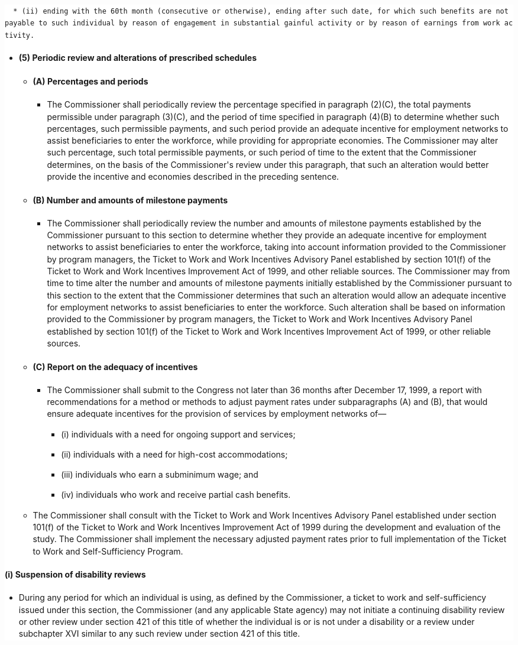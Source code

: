       * (ii) ending with the 60th month (consecutive or otherwise), ending after such date, for which such benefits are not payable to such individual by reason of engagement in substantial gainful activity or by reason of earnings from work activity.

* #### (5) Periodic review and alterations of prescribed schedules
  * #### (A) Percentages and periods
    * The Commissioner shall periodically review the percentage specified in paragraph (2)(C), the total payments permissible under paragraph (3)(C), and the period of time specified in paragraph (4)(B) to determine whether such percentages, such permissible payments, and such period provide an adequate incentive for employment networks to assist beneficiaries to enter the workforce, while providing for appropriate economies. The Commissioner may alter such percentage, such total permissible payments, or such period of time to the extent that the Commissioner determines, on the basis of the Commissioner's review under this paragraph, that such an alteration would better provide the incentive and economies described in the preceding sentence.

  * #### (B) Number and amounts of milestone payments
    * The Commissioner shall periodically review the number and amounts of milestone payments established by the Commissioner pursuant to this section to determine whether they provide an adequate incentive for employment networks to assist beneficiaries to enter the workforce, taking into account information provided to the Commissioner by program managers, the Ticket to Work and Work Incentives Advisory Panel established by section 101(f) of the Ticket to Work and Work Incentives Improvement Act of 1999, and other reliable sources. The Commissioner may from time to time alter the number and amounts of milestone payments initially established by the Commissioner pursuant to this section to the extent that the Commissioner determines that such an alteration would allow an adequate incentive for employment networks to assist beneficiaries to enter the workforce. Such alteration shall be based on information provided to the Commissioner by program managers, the Ticket to Work and Work Incentives Advisory Panel established by section 101(f) of the Ticket to Work and Work Incentives Improvement Act of 1999, or other reliable sources.

  * #### (C) Report on the adequacy of incentives
    * The Commissioner shall submit to the Congress not later than 36 months after December 17, 1999, a report with recommendations for a method or methods to adjust payment rates under subparagraphs (A) and (B), that would ensure adequate incentives for the provision of services by employment networks of—

      * (i) individuals with a need for ongoing support and services;

      * (ii) individuals with a need for high-cost accommodations;

      * (iii) individuals who earn a subminimum wage; and

      * (iv) individuals who work and receive partial cash benefits.


  * The Commissioner shall consult with the Ticket to Work and Work Incentives Advisory Panel established under section 101(f) of the Ticket to Work and Work Incentives Improvement Act of 1999 during the development and evaluation of the study. The Commissioner shall implement the necessary adjusted payment rates prior to full implementation of the Ticket to Work and Self-Sufficiency Program.

#### (i) Suspension of disability reviews
* During any period for which an individual is using, as defined by the Commissioner, a ticket to work and self-sufficiency issued under this section, the Commissioner (and any applicable State agency) may not initiate a continuing disability review or other review under section 421 of this title of whether the individual is or is not under a disability or a review under subchapter XVI similar to any such review under section 421 of this title.
